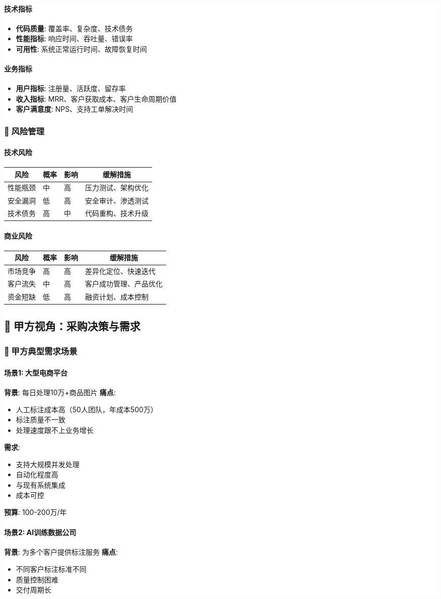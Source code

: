 #### 技术指标
- **代码质量**: 覆盖率、复杂度、技术债务
- **性能指标**: 响应时间、吞吐量、错误率
- **可用性**: 系统正常运行时间、故障恢复时间

#### 业务指标
- **用户指标**: 注册量、活跃度、留存率
- **收入指标**: MRR、客户获取成本、客户生命周期价值
- **客户满意度**: NPS、支持工单解决时间

### 🎯 风险管理

#### 技术风险
| 风险 | 概率 | 影响 | 缓解措施 |
|------|------|------|----------|
| 性能瓶颈 | 中 | 高 | 压力测试、架构优化 |
| 安全漏洞 | 低 | 高 | 安全审计、渗透测试 |
| 技术债务 | 高 | 中 | 代码重构、技术升级 |

#### 商业风险
| 风险 | 概率 | 影响 | 缓解措施 |
|------|------|------|----------|
| 市场竞争 | 高 | 高 | 差异化定位、快速迭代 |
| 客户流失 | 中 | 高 | 客户成功管理、产品优化 |
| 资金短缺 | 低 | 高 | 融资计划、成本控制 |

## 🤝 甲方视角：采购决策与需求

### 💼 甲方典型需求场景

#### 场景1: 大型电商平台
**背景**: 每日处理10万+商品图片
**痛点**: 
- 人工标注成本高（50人团队，年成本500万）
- 标注质量不一致
- 处理速度跟不上业务增长

**需求**:
- 支持大规模并发处理
- 自动化程度高
- 与现有系统集成
- 成本可控

**预算**: 100-200万/年

#### 场景2: AI训练数据公司
**背景**: 为多个客户提供标注服务
**痛点**:
- 不同客户标注标准不同
- 质量控制困难
- 交付周期长

